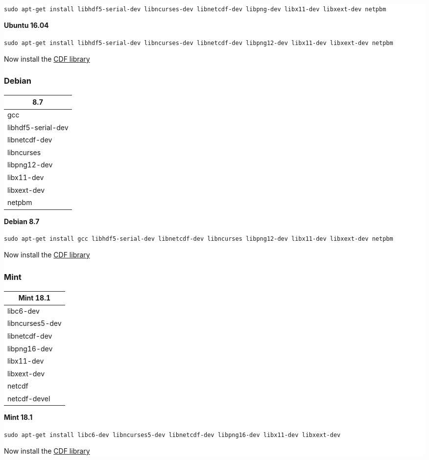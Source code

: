     sudo apt-get install libhdf5-serial-dev libncurses-dev libnetcdf-dev libpng-dev libx11-dev libxext-dev netpbm

**Ubuntu 16.04**
    
    sudo apt-get install libhdf5-serial-dev libncurses-dev libnetcdf-dev libpng12-dev libx11-dev libxext-dev netpbm

Now install the [CDF library](#cdf-library) 


### Debian 

| 8.7 	    	    	|
|-----------------------| 	    	
|gcc 	   		|	
|libhdf5-serial-dev 	| 	
|libnetcdf-dev 		|	
|libncurses	 	|	
|libpng12-dev 		|	
|libx11-dev 		|	
|libxext-dev 		|
|netpbm 		|	 
 			
**Debian 8.7**

    sudo apt-get install gcc libhdf5-serial-dev libnetcdf-dev libncurses libpng12-dev libx11-dev libxext-dev netpbm

Now install the [CDF library](#cdf-library) 

### Mint 

Mint 18.1 	|
--------- 	|
libc6-dev 	|
libncurses5-dev |
libnetcdf-dev 	|
libpng16-dev 	|
libx11-dev 	|
libxext-dev 	|
netcdf 		|
netcdf-devel 	|

**Mint 18.1**
    
    sudo apt-get install libc6-dev libncurses5-dev libnetcdf-dev libpng16-dev libx11-dev libxext-dev



Now install the [CDF library](#cdf-library) 
